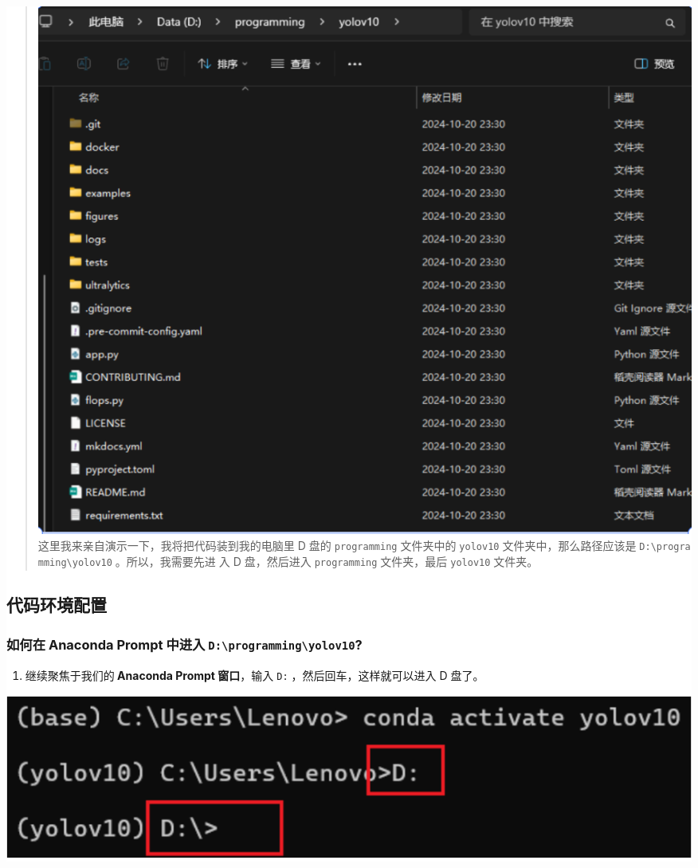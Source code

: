 > ![图片](static2/Moj1bzQIKovSd5xz2ZCc3Ofpnkg.png)
> 这里我来亲自演示一下，我将把代码装到我的电脑里 D 盘的 `programming` 文件夹中的 `yolov10` 文件夹中，那么路径应该是 `D:\programming\yolov10` 。所以，我需要先进 入 D 盘，然后进入 `programming` 文件夹，最后 `yolov10` 文件夹。

## 代码环境配置

### 如何在 Anaconda Prompt 中进入 `D:\programming\yolov10`?

1. 继续聚焦于我们的<strong> Anaconda Prompt 窗口</strong>，输入 `D:` ，然后回车，这样就可以进入 D 盘了。

![图片](static2/RpEnb9NOFogyebxTRGocTK8mnTe.png)
